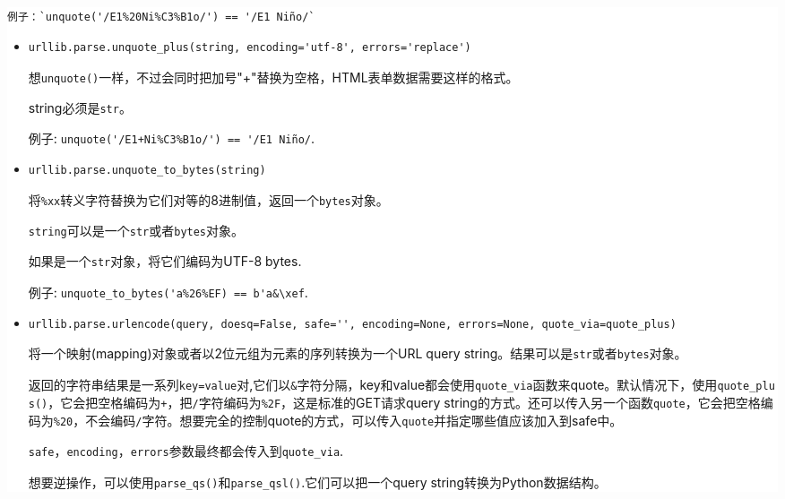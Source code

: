     例子：`unquote('/E1%20Ni%C3%B1o/') == '/E1 Niño/`

- `urllib.parse.unquote_plus(string, encoding='utf-8', errors='replace')`

    想`unquote()`一样，不过会同时把加号"+"替换为空格，HTML表单数据需要这样的格式。

    string必须是`str`。

    例子: `unquote('/E1+Ni%C3%B1o/') == '/E1 Niño/`.

- `urllib.parse.unquote_to_bytes(string)`

    将`%xx`转义字符替换为它们对等的8进制值，返回一个`bytes`对象。

    `string`可以是一个`str`或者`bytes`对象。

    如果是一个`str`对象，将它们编码为UTF-8 bytes.
    
    例子: `unquote_to_bytes('a%26%EF) == b'a&\xef`.

- `urllib.parse.urlencode(query, doesq=False, safe='', encoding=None, errors=None, quote_via=quote_plus)`

    将一个映射(mapping)对象或者以2位元组为元素的序列转换为一个URL query string。结果可以是`str`或者`bytes`对象。

    返回的字符串结果是一系列`key=value`对,它们以`&`字符分隔，key和value都会使用`quote_via`函数来quote。默认情况下，使用`quote_plus()`，它会把空格编码为`+`，把`/`字符编码为`%2F`，这是标准的GET请求query string的方式。还可以传入另一个函数`quote`，它会把空格编码为`%20`，不会编码`/`字符。想要完全的控制quote的方式，可以传入`quote`并指定哪些值应该加入到safe中。

    `safe`，`encoding`，`errors`参数最终都会传入到`quote_via`.

    想要逆操作，可以使用`parse_qs()`和`parse_qsl()`.它们可以把一个query string转换为Python数据结构。

    


